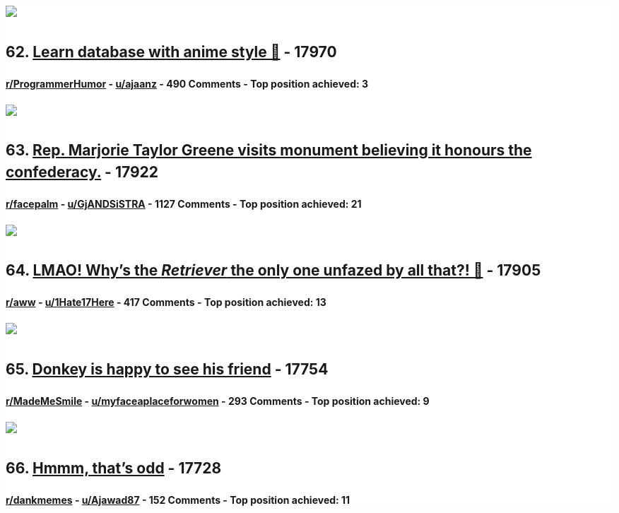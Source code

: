 <a href="https://i.redd.it/rhsqzhpzc64b1.jpg"><img src="https://b.thumbs.redditmedia.com/dVPvAtKZPyCtrP-uYeWZUpF0eyYVXudyxdg6iW7Wz0Q.jpg"></img></a>

## 62. [Learn database with anime style 🤣](http://reddit.com/r/ProgrammerHumor/comments/14144b3/learn_database_with_anime_style/) - 17970
#### [r/ProgrammerHumor](http://reddit.com/r/ProgrammerHumor) - [u/ajaanz](http://reddit.com/u/ajaanz) - 490 Comments - Top position achieved: 3

<a href="https://v.redd.it/oh1aez67354b1"><img src="https://b.thumbs.redditmedia.com/P6D-Pji4TJiuD3JhcmgHdfb7wQV2StIvwv-xB7oMyvI.jpg"></img></a>

## 63. [Rep. Marjorie Taylor Greene visits monument believing it honours the confederacy.](http://reddit.com/r/facepalm/comments/141ivol/rep_marjorie_taylor_greene_visits_monument/) - 17922
#### [r/facepalm](http://reddit.com/r/facepalm) - [u/GjANDSiSTRA](http://reddit.com/u/GjANDSiSTRA) - 1127 Comments - Top position achieved: 21

<a href="https://i.redd.it/gqegqic6uru91.jpg"><img src="https://a.thumbs.redditmedia.com/CTqIGpoTFIJvn1DwTWrAPu_15f5ZMHfOs6hlN_Ch418.jpg"></img></a>

## 64. [LMAO! Why’s the *Retriever* the only one unfazed by all that?! 🤣](http://reddit.com/r/aww/comments/141h6qa/lmao_whys_the_retriever_the_only_one_unfazed_by/) - 17905
#### [r/aww](http://reddit.com/r/aww) - [u/1Hate17Here](http://reddit.com/u/1Hate17Here) - 417 Comments - Top position achieved: 13

<a href="https://v.redd.it/6l7afy55r74b1"><img src="https://external-preview.redd.it/bHNqNnNpMjVyNzRiMe7va8qrdINMc0FR0AGo2dF7eWz-1kt8DOB7dvl0bR43.png?width=140&amp;height=140&amp;crop=140:140,smart&amp;format=jpg&amp;v=enabled&amp;lthumb=true&amp;s=e910308c2f77b0902fd69278981e83206dfaa119"></img></a>

## 65. [Donkey is happy to see his friend](http://reddit.com/r/MadeMeSmile/comments/1416rq6/donkey_is_happy_to_see_his_friend/) - 17754
#### [r/MadeMeSmile](http://reddit.com/r/MadeMeSmile) - [u/myfaceaplaceforwomen](http://reddit.com/u/myfaceaplaceforwomen) - 293 Comments - Top position achieved: 9

<a href="https://v.redd.it/co6kamluo54b1"><img src="https://external-preview.redd.it/dHBwYXVqOHVvNTRiMSYG26cDpdh5Tyw05N6s9a-vahEIPwNhCN6h2nPKdyyV.png?width=140&amp;height=140&amp;crop=140:140,smart&amp;format=jpg&amp;v=enabled&amp;lthumb=true&amp;s=2e73a560df2513377c3b2ad48b9ce9defcea1ddc"></img></a>

## 66. [Hmmm, that’s odd](http://reddit.com/r/dankmemes/comments/14195o9/hmmm_thats_odd/) - 17728
#### [r/dankmemes](http://reddit.com/r/dankmemes) - [u/Ajawad87](http://reddit.com/u/Ajawad87) - 152 Comments - Top position achieved: 11
